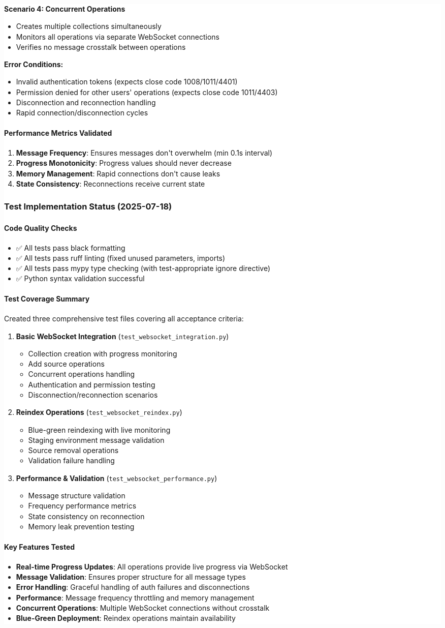 **Scenario 4: Concurrent Operations**
- Creates multiple collections simultaneously
- Monitors all operations via separate WebSocket connections
- Verifies no message crosstalk between operations

**Error Conditions:**
- Invalid authentication tokens (expects close code 1008/1011/4401)
- Permission denied for other users' operations (expects close code 1011/4403)
- Disconnection and reconnection handling
- Rapid connection/disconnection cycles

#### Performance Metrics Validated

1. **Message Frequency**: Ensures messages don't overwhelm (min 0.1s interval)
2. **Progress Monotonicity**: Progress values should never decrease
3. **Memory Management**: Rapid connections don't cause leaks
4. **State Consistency**: Reconnections receive current state

### Test Implementation Status (2025-07-18)

#### Code Quality Checks
- ✅ All tests pass black formatting
- ✅ All tests pass ruff linting (fixed unused parameters, imports)
- ✅ All tests pass mypy type checking (with test-appropriate ignore directive)
- ✅ Python syntax validation successful

#### Test Coverage Summary

Created three comprehensive test files covering all acceptance criteria:

1. **Basic WebSocket Integration** (`test_websocket_integration.py`)
   - Collection creation with progress monitoring
   - Add source operations
   - Concurrent operations handling
   - Authentication and permission testing
   - Disconnection/reconnection scenarios

2. **Reindex Operations** (`test_websocket_reindex.py`)
   - Blue-green reindexing with live monitoring
   - Staging environment message validation
   - Source removal operations
   - Validation failure handling

3. **Performance & Validation** (`test_websocket_performance.py`)
   - Message structure validation
   - Frequency performance metrics
   - State consistency on reconnection
   - Memory leak prevention testing

#### Key Features Tested

- **Real-time Progress Updates**: All operations provide live progress via WebSocket
- **Message Validation**: Ensures proper structure for all message types
- **Error Handling**: Graceful handling of auth failures and disconnections  
- **Performance**: Message frequency throttling and memory management
- **Concurrent Operations**: Multiple WebSocket connections without crosstalk
- **Blue-Green Deployment**: Reindex operations maintain availability
